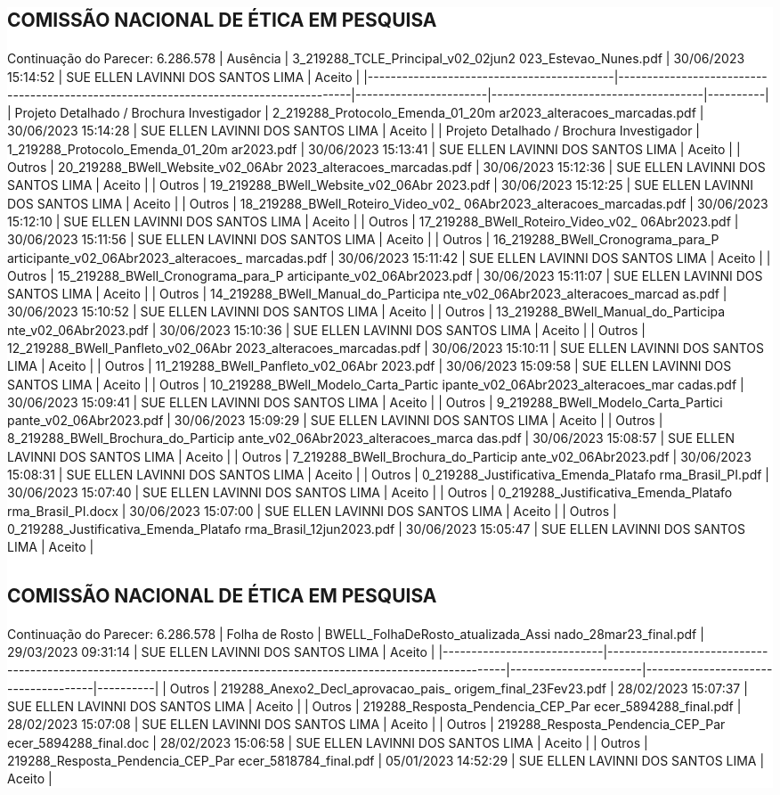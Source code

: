 ## COMISSÃO NACIONAL DE ÉTICA EM PESQUISA

Continuação do Parecer: 6.286.578
| Ausência                                  | 3_219288_TCLE_Principal_v02_02jun2 023_Estevao_Nunes.pdf                             | 30/06/2023 15:14:52   | SUE ELLEN LAVINNI DOS SANTOS LIMA   | Aceito   |
|-------------------------------------------|--------------------------------------------------------------------------------------|-----------------------|-------------------------------------|----------|
| Projeto Detalhado / Brochura Investigador | 2_219288_Protocolo_Emenda_01_20m ar2023_alteracoes_marcadas.pdf                      | 30/06/2023 15:14:28   | SUE ELLEN LAVINNI DOS SANTOS LIMA   | Aceito   |
| Projeto Detalhado / Brochura Investigador | 1_219288_Protocolo_Emenda_01_20m ar2023.pdf                                          | 30/06/2023 15:13:41   | SUE ELLEN LAVINNI DOS SANTOS LIMA   | Aceito   |
| Outros                                    | 20_219288_BWell_Website_v02_06Abr 2023_alteracoes_marcadas.pdf                       | 30/06/2023 15:12:36   | SUE ELLEN LAVINNI DOS SANTOS LIMA   | Aceito   |
| Outros                                    | 19_219288_BWell_Website_v02_06Abr 2023.pdf                                           | 30/06/2023 15:12:25   | SUE ELLEN LAVINNI DOS SANTOS LIMA   | Aceito   |
| Outros                                    | 18_219288_BWell_Roteiro_Video_v02_ 06Abr2023_alteracoes_marcadas.pdf                 | 30/06/2023 15:12:10   | SUE ELLEN LAVINNI DOS SANTOS LIMA   | Aceito   |
| Outros                                    | 17_219288_BWell_Roteiro_Video_v02_ 06Abr2023.pdf                                     | 30/06/2023 15:11:56   | SUE ELLEN LAVINNI DOS SANTOS LIMA   | Aceito   |
| Outros                                    | 16_219288_BWell_Cronograma_para_P articipante_v02_06Abr2023_alteracoes_ marcadas.pdf | 30/06/2023 15:11:42   | SUE ELLEN LAVINNI DOS SANTOS LIMA   | Aceito   |
| Outros                                    | 15_219288_BWell_Cronograma_para_P articipante_v02_06Abr2023.pdf                      | 30/06/2023 15:11:07   | SUE ELLEN LAVINNI DOS SANTOS LIMA   | Aceito   |
| Outros                                    | 14_219288_BWell_Manual_do_Participa nte_v02_06Abr2023_alteracoes_marcad as.pdf       | 30/06/2023 15:10:52   | SUE ELLEN LAVINNI DOS SANTOS LIMA   | Aceito   |
| Outros                                    | 13_219288_BWell_Manual_do_Participa nte_v02_06Abr2023.pdf                            | 30/06/2023 15:10:36   | SUE ELLEN LAVINNI DOS SANTOS LIMA   | Aceito   |
| Outros                                    | 12_219288_BWell_Panfleto_v02_06Abr 2023_alteracoes_marcadas.pdf                      | 30/06/2023 15:10:11   | SUE ELLEN LAVINNI DOS SANTOS LIMA   | Aceito   |
| Outros                                    | 11_219288_BWell_Panfleto_v02_06Abr 2023.pdf                                          | 30/06/2023 15:09:58   | SUE ELLEN LAVINNI DOS SANTOS LIMA   | Aceito   |
| Outros                                    | 10_219288_BWell_Modelo_Carta_Partic ipante_v02_06Abr2023_alteracoes_mar cadas.pdf    | 30/06/2023 15:09:41   | SUE ELLEN LAVINNI DOS SANTOS LIMA   | Aceito   |
| Outros                                    | 9_219288_BWell_Modelo_Carta_Partici pante_v02_06Abr2023.pdf                          | 30/06/2023 15:09:29   | SUE ELLEN LAVINNI DOS SANTOS LIMA   | Aceito   |
| Outros                                    | 8_219288_BWell_Brochura_do_Particip ante_v02_06Abr2023_alteracoes_marca das.pdf      | 30/06/2023 15:08:57   | SUE ELLEN LAVINNI DOS SANTOS LIMA   | Aceito   |
| Outros                                    | 7_219288_BWell_Brochura_do_Particip ante_v02_06Abr2023.pdf                           | 30/06/2023 15:08:31   | SUE ELLEN LAVINNI DOS SANTOS LIMA   | Aceito   |
| Outros                                    | 0_219288_Justificativa_Emenda_Platafo rma_Brasil_PI.pdf                              | 30/06/2023 15:07:40   | SUE ELLEN LAVINNI DOS SANTOS LIMA   | Aceito   |
| Outros                                    | 0_219288_Justificativa_Emenda_Platafo rma_Brasil_PI.docx                             | 30/06/2023 15:07:00   | SUE ELLEN LAVINNI DOS SANTOS LIMA   | Aceito   |
| Outros                                    | 0_219288_Justificativa_Emenda_Platafo rma_Brasil_12jun2023.pdf                       | 30/06/2023 15:05:47   | SUE ELLEN LAVINNI DOS SANTOS LIMA   | Aceito   |
## COMISSÃO NACIONAL DE ÉTICA EM PESQUISA

Continuação do Parecer: 6.286.578
| Folha de Rosto             | BWELL_FolhaDeRosto_atualizada_Assi nado_28mar23_final.pdf                                                         | 29/03/2023 09:31:14   | SUE ELLEN LAVINNI DOS SANTOS LIMA   | Aceito   |
|----------------------------|-------------------------------------------------------------------------------------------------------------------|-----------------------|-------------------------------------|----------|
| Outros                     | 219288_Anexo2_Decl_aprovacao_pais_ origem_final_23Fev23.pdf                                                       | 28/02/2023 15:07:37   | SUE ELLEN LAVINNI DOS SANTOS LIMA   | Aceito   |
| Outros                     | 219288_Resposta_Pendencia_CEP_Par ecer_5894288_final.pdf                                                          | 28/02/2023 15:07:08   | SUE ELLEN LAVINNI DOS SANTOS LIMA   | Aceito   |
| Outros                     | 219288_Resposta_Pendencia_CEP_Par ecer_5894288_final.doc                                                          | 28/02/2023 15:06:58   | SUE ELLEN LAVINNI DOS SANTOS LIMA   | Aceito   |
| Outros                     | 219288_Resposta_Pendencia_CEP_Par ecer_5818784_final.pdf                                                          | 05/01/2023 14:52:29   | SUE ELLEN LAVINNI DOS SANTOS LIMA   | Aceito   |